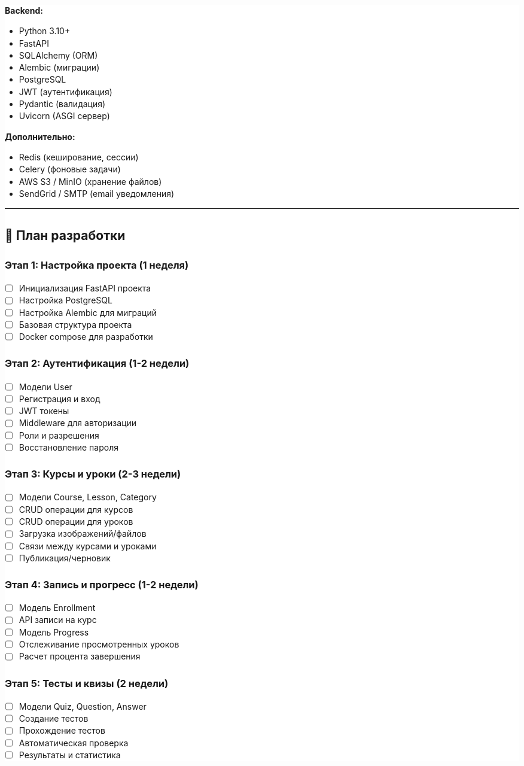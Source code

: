 **Backend:**
- Python 3.10+
- FastAPI
- SQLAlchemy (ORM)
- Alembic (миграции)
- PostgreSQL
- JWT (аутентификация)
- Pydantic (валидация)
- Uvicorn (ASGI сервер)

**Дополнительно:**
- Redis (кеширование, сессии)
- Celery (фоновые задачи)
- AWS S3 / MinIO (хранение файлов)
- SendGrid / SMTP (email уведомления)

---

## 📅 План разработки

### Этап 1: Настройка проекта (1 неделя)
- [ ] Инициализация FastAPI проекта
- [ ] Настройка PostgreSQL
- [ ] Настройка Alembic для миграций
- [ ] Базовая структура проекта
- [ ] Docker compose для разработки

### Этап 2: Аутентификация (1-2 недели)
- [ ] Модели User
- [ ] Регистрация и вход
- [ ] JWT токены
- [ ] Middleware для авторизации
- [ ] Роли и разрешения
- [ ] Восстановление пароля

### Этап 3: Курсы и уроки (2-3 недели)
- [ ] Модели Course, Lesson, Category
- [ ] CRUD операции для курсов
- [ ] CRUD операции для уроков
- [ ] Загрузка изображений/файлов
- [ ] Связи между курсами и уроками
- [ ] Публикация/черновик

### Этап 4: Запись и прогресс (1-2 недели)
- [ ] Модель Enrollment
- [ ] API записи на курс
- [ ] Модель Progress
- [ ] Отслеживание просмотренных уроков
- [ ] Расчет процента завершения

### Этап 5: Тесты и квизы (2 недели)
- [ ] Модели Quiz, Question, Answer
- [ ] Создание тестов
- [ ] Прохождение тестов
- [ ] Автоматическая проверка
- [ ] Результаты и статистика

